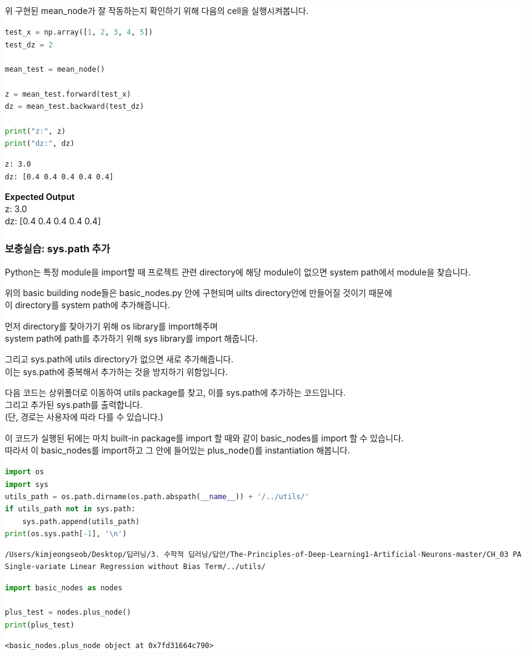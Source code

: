 위 구현된 mean_node가 잘 작동하는지 확인하기 위해 다음의 cell을 실행시켜봅니다.


```python
test_x = np.array([1, 2, 3, 4, 5])
test_dz = 2

mean_test = mean_node()

z = mean_test.forward(test_x)
dz = mean_test.backward(test_dz)

print("z:", z)
print("dz:", dz)
```

    z: 3.0
    dz: [0.4 0.4 0.4 0.4 0.4]


**Expected Output**  
z: 3.0  
dz: [0.4 0.4 0.4 0.4 0.4]

### 보충실습: sys.path 추가

Python는 특정 module을 import할 때 프로젝트 관련 directory에 해당 module이 없으면 system path에서 module을 찾습니다.

위의 basic building node들은 basic_nodes.py 안에 구현되며 uilts directory안에 만들어질 것이기 때문에  
이 directory를 system path에 추가해줍니다.

먼저 directory를 찾아가기 위해 os library를 import해주며  
system path에 path를 추가하기 위해 sys library를 import 해줍니다.

그리고 sys.path에 utils directory가 없으면 새로 추가해줍니다.  
이는 sys.path에 중복해서 추가하는 것을 방지하기 위함입니다.

다음 코드는 상위폴더로 이동하여 utils package를 찾고, 이를 sys.path에 추가하는 코드입니다.  
그리고 추가된 sys.path를 출력합니다.  
(단, 경로는 사용자에 따라 다를 수 있습니다.)

이 코드가 실행된 뒤에는 마치 built-in package를 import 할 때와 같이 basic_nodes를 import 할 수 있습니다.  
따라서 이 basic_nodes를 import하고 그 안에 들어있는 plus_node()를 instantiation 해봅니다.


```python
import os
import sys
utils_path = os.path.dirname(os.path.abspath(__name__)) + '/../utils/'
if utils_path not in sys.path:    
    sys.path.append(utils_path)
print(os.sys.path[-1], '\n')
```

    /Users/kimjeongseob/Desktop/딥러닝/3. 수학적 딥러닝/답안/The-Principles-of-Deep-Learning1-Artificial-Neurons-master/CH_03 PA Single-variate Linear Regression without Bias Term/../utils/ 
    



```python
import basic_nodes as nodes

plus_test = nodes.plus_node()
print(plus_test)
```

    <basic_nodes.plus_node object at 0x7fd31664c790>

